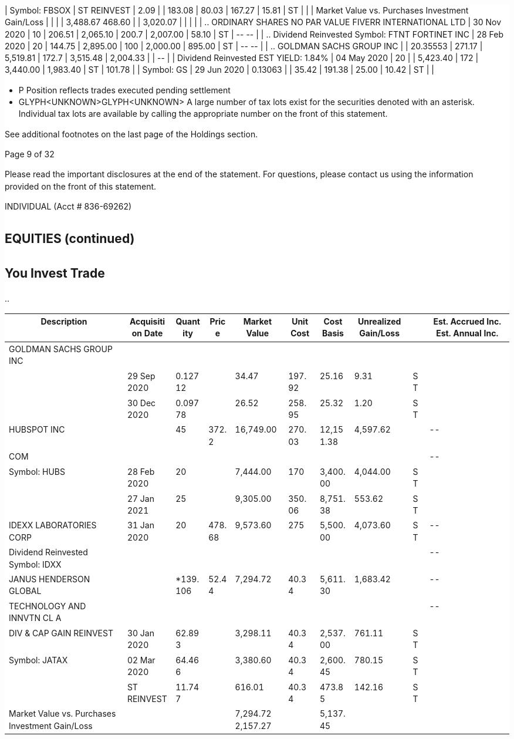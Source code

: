 | Symbol: FBSOX                                            | ST REINVEST        | 2.09       |         | 183.08          | 80.03       | 167.27       | 15.81                   | ST |                                      |
| Market Value vs. Purchases Investment Gain/Loss          |                    |            |         | 3,488.67 468.60 |             | 3,020.07     |                         |    |                                      |
| .. ORDINARY SHARES NO PAR VALUE FIVERR INTERNATIONAL LTD | 30 Nov 2020        | 10         | 206.51  | 2,065.10        | 200.7       | 2,007.00     | 58.10                   | ST | -- --                                |
| .. Dividend Reinvested Symbol: FTNT FORTINET INC         | 28 Feb 2020        | 20         | 144.75  | 2,895.00        | 100         | 2,000.00     | 895.00                  | ST | -- --                                |
| .. GOLDMAN SACHS GROUP INC                               |                    | 20.35553   | 271.17  | 5,519.81        | 172.7       | 3,515.48     | 2,004.33                |    | --                                   |
| Dividend Reinvested EST YIELD: 1.84%                     | 04 May 2020        | 20         |         | 5,423.40        | 172         | 3,440.00     | 1,983.40                | ST | 101.78                               |
| Symbol: GS                                               | 29 Jun 2020        | 0.13063    |         | 35.42           | 191.38      | 25.00        | 10.42                   | ST |                                      |

- P Position reflects trades executed pending settlement
- GLYPH&lt;UNKNOWN&gt;GLYPH&lt;UNKNOWN&gt; A large number of tax lots exist for the securities denoted with an asterisk. Individual tax lots are available by calling the appropriate number on the front of this statement.

See additional footnotes on the last page of the Holdings section.

Page  9 of 32

Please read the important disclosures at the end of the statement. For questions, please contact us using the information provided on the front of this statement.

INDIVIDUAL  (Acct # 836-69262)

## EQUITIES (continued)

## You Invest Trade

..

| Description                                        | Acquisition Date   | Quantity   | Price   | Market Value      | Unit Cost   | Cost Basis   | Unrealized  Gain/Loss   |    | Est. Accrued Inc. Est. Annual Inc.   |
|----------------------------------------------------|--------------------|------------|---------|-------------------|-------------|--------------|-------------------------|----|--------------------------------------|
| GOLDMAN SACHS GROUP INC                            |                    |            |         |                   |             |              |                         |    |                                      |
|                                                    | 29 Sep 2020        | 0.12712    |         | 34.47             | 197.92      | 25.16        | 9.31                    | ST |                                      |
|                                                    | 30 Dec 2020        | 0.09778    |         | 26.52             | 258.95      | 25.32        | 1.20                    | ST |                                      |
| HUBSPOT INC                                        |                    | 45         | 372.2   | 16,749.00         | 270.03      | 12,151.38    | 4,597.62                |    | --                                   |
| COM                                                |                    |            |         |                   |             |              |                         |    | --                                   |
| Symbol: HUBS                                       | 28 Feb 2020        | 20         |         | 7,444.00          | 170         | 3,400.00     | 4,044.00                | ST |                                      |
|                                                    | 27 Jan 2021        | 25         |         | 9,305.00          | 350.06      | 8,751.38     | 553.62                  | ST |                                      |
| IDEXX LABORATORIES CORP                            | 31 Jan 2020        | 20         | 478.68  | 9,573.60          | 275         | 5,500.00     | 4,073.60                | ST | --                                   |
| Dividend Reinvested Symbol: IDXX                   |                    |            |         |                   |             |              |                         |    | --                                   |
| JANUS HENDERSON GLOBAL                             |                    | *139.106   | 52.44   | 7,294.72          | 40.34       | 5,611.30     | 1,683.42                |    | --                                   |
| TECHNOLOGY AND INNVTN CL A                         |                    |            |         |                   |             |              |                         |    | --                                   |
| DIV & CAP GAIN REINVEST                            | 30 Jan 2020        | 62.893     |         | 3,298.11          | 40.34       | 2,537.00     | 761.11                  | ST |                                      |
| Symbol: JATAX                                      | 02 Mar 2020        | 64.466     |         | 3,380.60          | 40.34       | 2,600.45     | 780.15                  | ST |                                      |
|                                                    | ST REINVEST        | 11.747     |         | 616.01            | 40.34       | 473.85       | 142.16                  | ST |                                      |
| Market Value vs. Purchases Investment Gain/Loss    |                    |            |         | 7,294.72 2,157.27 |             | 5,137.45     |                         |    |                                      |